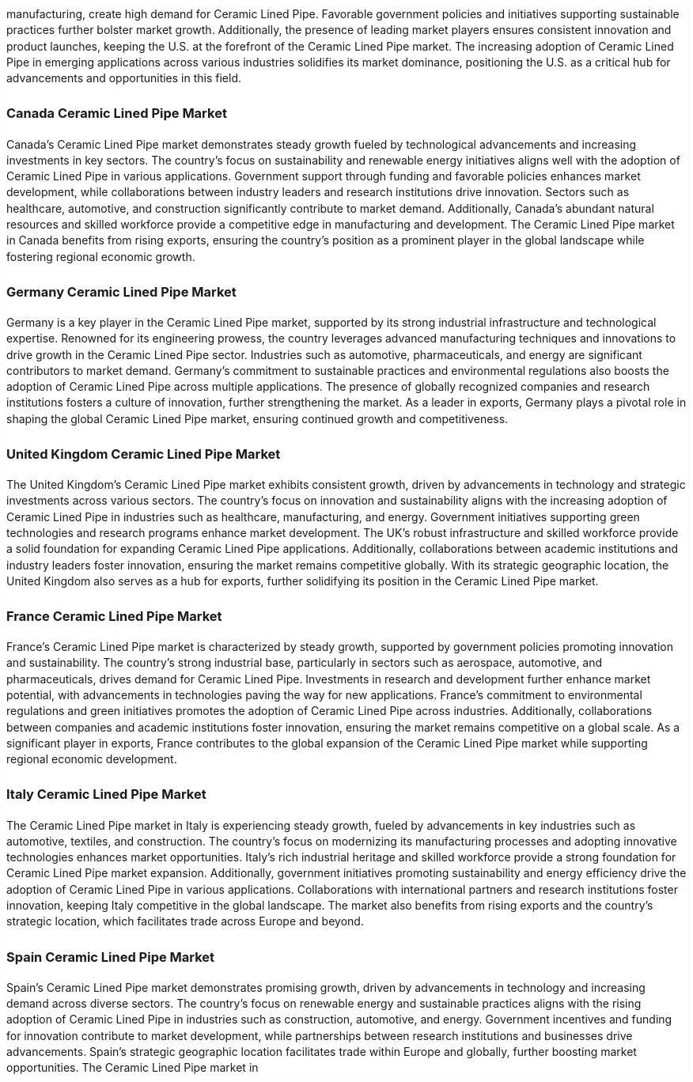 manufacturing, create high demand for Ceramic Lined Pipe. Favorable government policies and initiatives supporting sustainable practices further bolster market growth. Additionally, the presence of leading market players ensures consistent innovation and product launches, keeping the U.S. at the forefront of the Ceramic Lined Pipe market. The increasing adoption of Ceramic Lined Pipe in emerging applications across various industries solidifies its market dominance, positioning the U.S. as a critical hub for advancements and opportunities in this field.</p><h3>Canada Ceramic Lined Pipe Market</h3><p>Canada&rsquo;s Ceramic Lined Pipe market demonstrates steady growth fueled by technological advancements and increasing investments in key sectors. The country&rsquo;s focus on sustainability and renewable energy initiatives aligns well with the adoption of Ceramic Lined Pipe in various applications. Government support through funding and favorable policies enhances market development, while collaborations between industry leaders and research institutions drive innovation. Sectors such as healthcare, automotive, and construction significantly contribute to market demand. Additionally, Canada&rsquo;s abundant natural resources and skilled workforce provide a competitive edge in manufacturing and development. The Ceramic Lined Pipe market in Canada benefits from rising exports, ensuring the country&rsquo;s position as a prominent player in the global landscape while fostering regional economic growth.</p><h3>Germany Ceramic Lined Pipe Market</h3><p>Germany is a key player in the Ceramic Lined Pipe market, supported by its strong industrial infrastructure and technological expertise. Renowned for its engineering prowess, the country leverages advanced manufacturing techniques and innovations to drive growth in the Ceramic Lined Pipe sector. Industries such as automotive, pharmaceuticals, and energy are significant contributors to market demand. Germany&rsquo;s commitment to sustainable practices and environmental regulations also boosts the adoption of Ceramic Lined Pipe across multiple applications. The presence of globally recognized companies and research institutions fosters a culture of innovation, further strengthening the market. As a leader in exports, Germany plays a pivotal role in shaping the global Ceramic Lined Pipe market, ensuring continued growth and competitiveness.</p><h3>United Kingdom Ceramic Lined Pipe Market</h3><p>The United Kingdom&rsquo;s Ceramic Lined Pipe market exhibits consistent growth, driven by advancements in technology and strategic investments across various sectors. The country&rsquo;s focus on innovation and sustainability aligns with the increasing adoption of Ceramic Lined Pipe in industries such as healthcare, manufacturing, and energy. Government initiatives supporting green technologies and research programs enhance market development. The UK&rsquo;s robust infrastructure and skilled workforce provide a solid foundation for expanding Ceramic Lined Pipe applications. Additionally, collaborations between academic institutions and industry leaders foster innovation, ensuring the market remains competitive globally. With its strategic geographic location, the United Kingdom also serves as a hub for exports, further solidifying its position in the Ceramic Lined Pipe market.</p><h3>France Ceramic Lined Pipe Market</h3><p>France&rsquo;s Ceramic Lined Pipe market is characterized by steady growth, supported by government policies promoting innovation and sustainability. The country&rsquo;s strong industrial base, particularly in sectors such as aerospace, automotive, and pharmaceuticals, drives demand for Ceramic Lined Pipe. Investments in research and development further enhance market potential, with advancements in technologies paving the way for new applications. France&rsquo;s commitment to environmental regulations and green initiatives promotes the adoption of Ceramic Lined Pipe across industries. Additionally, collaborations between companies and academic institutions foster innovation, ensuring the market remains competitive on a global scale. As a significant player in exports, France contributes to the global expansion of the Ceramic Lined Pipe market while supporting regional economic development.</p><h3>Italy Ceramic Lined Pipe Market</h3><p>The Ceramic Lined Pipe market in Italy is experiencing steady growth, fueled by advancements in key industries such as automotive, textiles, and construction. The country&rsquo;s focus on modernizing its manufacturing processes and adopting innovative technologies enhances market opportunities. Italy&rsquo;s rich industrial heritage and skilled workforce provide a strong foundation for Ceramic Lined Pipe market expansion. Additionally, government initiatives promoting sustainability and energy efficiency drive the adoption of Ceramic Lined Pipe in various applications. Collaborations with international partners and research institutions foster innovation, keeping Italy competitive in the global landscape. The market also benefits from rising exports and the country&rsquo;s strategic location, which facilitates trade across Europe and beyond.</p><h3>Spain Ceramic Lined Pipe Market</h3><p>Spain&rsquo;s Ceramic Lined Pipe market demonstrates promising growth, driven by advancements in technology and increasing demand across diverse sectors. The country&rsquo;s focus on renewable energy and sustainable practices aligns with the rising adoption of Ceramic Lined Pipe in industries such as construction, automotive, and energy. Government incentives and funding for innovation contribute to market development, while partnerships between research institutions and businesses drive advancements. Spain&rsquo;s strategic geographic location facilitates trade within Europe and globally, further boosting market opportunities. The Ceramic Lined Pipe market in